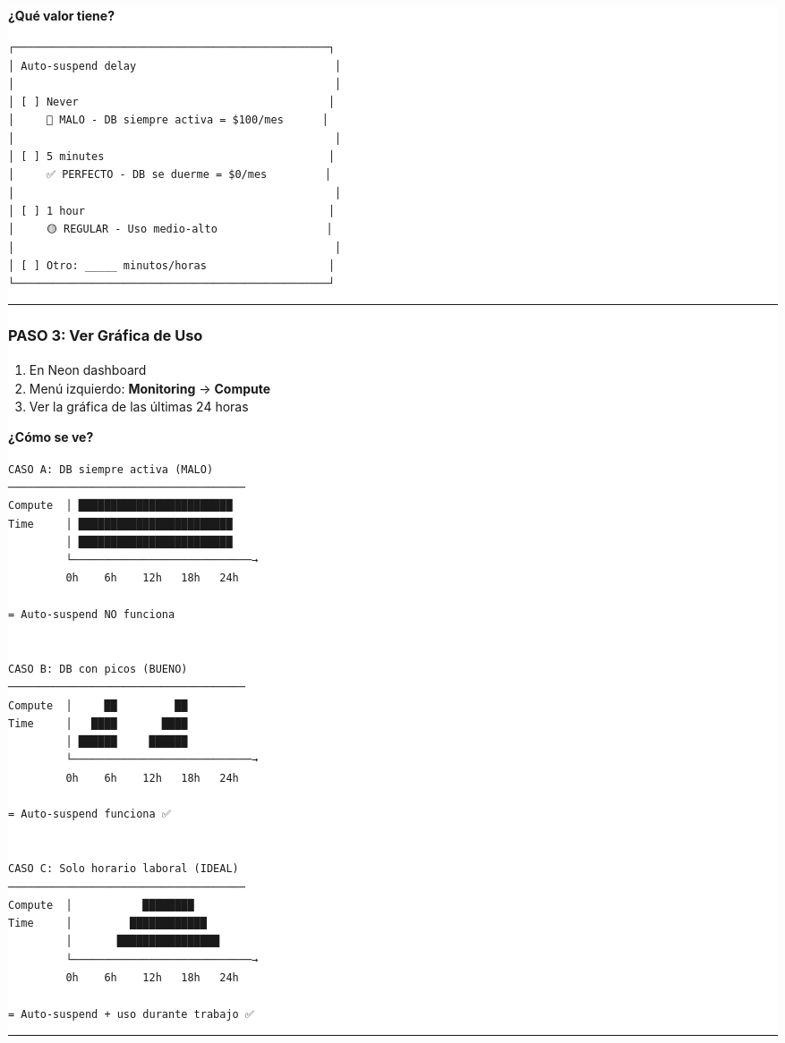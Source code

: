 **¿Qué valor tiene?**

```
┌─────────────────────────────────────────────────┐
│ Auto-suspend delay                               │
│                                                  │
│ [ ] Never                                       │
│     🔴 MALO - DB siempre activa = $100/mes      │
│                                                  │
│ [ ] 5 minutes                                   │
│     ✅ PERFECTO - DB se duerme = $0/mes         │
│                                                  │
│ [ ] 1 hour                                      │
│     🟡 REGULAR - Uso medio-alto                 │
│                                                  │
│ [ ] Otro: _____ minutos/horas                   │
└─────────────────────────────────────────────────┘
```

---

### PASO 3: Ver Gráfica de Uso

1. En Neon dashboard
2. Menú izquierdo: **Monitoring** → **Compute**
3. Ver la gráfica de las últimas 24 horas

**¿Cómo se ve?**

```
CASO A: DB siempre activa (MALO)
─────────────────────────────────────
Compute  │ ████████████████████████
Time     │ ████████████████████████
         │ ████████████████████████
         └────────────────────────────→
         0h    6h    12h   18h   24h

= Auto-suspend NO funciona


CASO B: DB con picos (BUENO)
─────────────────────────────────────
Compute  │     ██         ██
Time     │   ████       ████
         │ ██████     ██████
         └────────────────────────────→
         0h    6h    12h   18h   24h

= Auto-suspend funciona ✅


CASO C: Solo horario laboral (IDEAL)
─────────────────────────────────────
Compute  │           ████████
Time     │         ████████████
         │       ████████████████
         └────────────────────────────→
         0h    6h    12h   18h   24h

= Auto-suspend + uso durante trabajo ✅
```

---